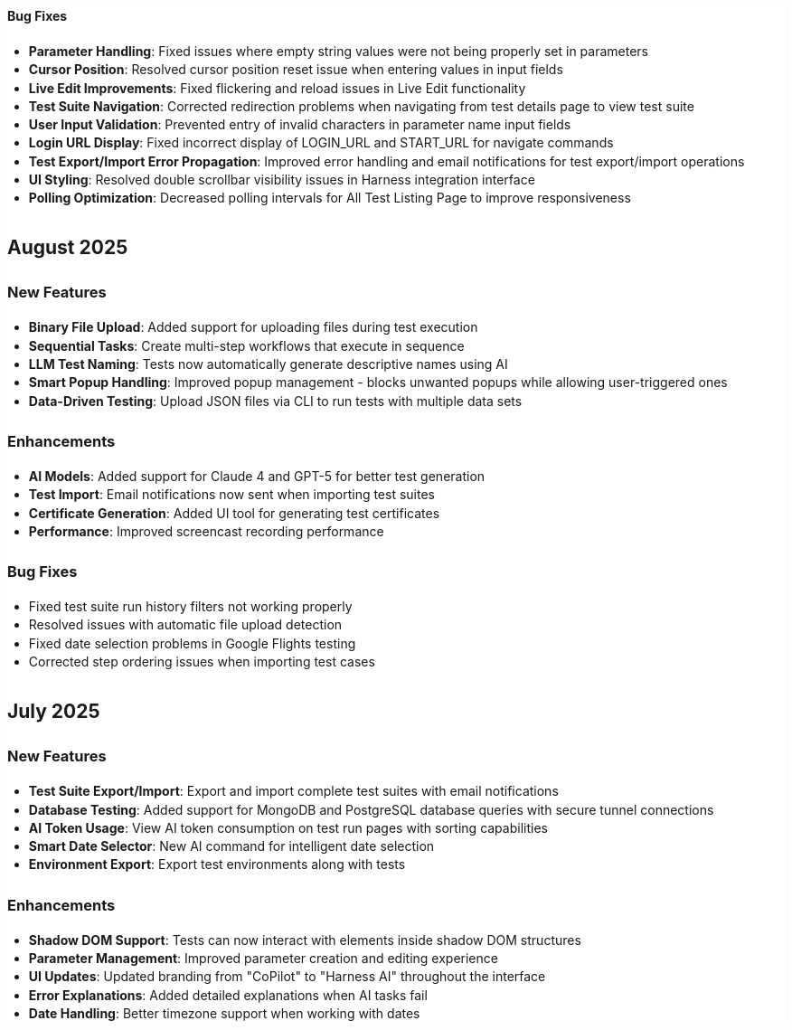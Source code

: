 #### Bug Fixes

- **Parameter Handling**: Fixed issues where empty string values were not being properly set in parameters
- **Cursor Position**: Resolved cursor position reset issue when entering values in input fields
- **Live Edit Improvements**: Fixed flickering and reload issues in Live Edit functionality
- **Test Suite Navigation**: Corrected redirection problems when navigating from test details page to view test suite
- **User Input Validation**: Prevented entry of invalid characters in parameter name input fields
- **Login URL Display**: Fixed incorrect display of LOGIN_URL and START_URL for navigate commands
- **Test Export/Import Error Propagation**: Improved error handling and email notifications for test export/import operations
- **UI Styling**: Resolved double scrollbar visibility issues in Harness integration interface
- **Polling Optimization**: Decreased polling intervals for All Test Listing Page to improve responsiveness

## August 2025

### New Features
- **Binary File Upload**: Added support for uploading files during test execution
- **Sequential Tasks**: Create multi-step workflows that execute in sequence
- **LLM Test Naming**: Tests now automatically generate descriptive names using AI
- **Smart Popup Handling**: Improved popup management - blocks unwanted popups while allowing user-triggered ones
- **Data-Driven Testing**: Upload JSON files via CLI to run tests with multiple data sets

### Enhancements
- **AI Models**: Added support for Claude 4 and GPT-5 for better test generation
- **Test Import**: Email notifications now sent when importing test suites
- **Certificate Generation**: Added UI tool for generating test certificates
- **Performance**: Improved screencast recording performance

### Bug Fixes
- Fixed test suite run history filters not working properly
- Resolved issues with automatic file upload detection
- Fixed date selection problems in Google Flights testing
- Corrected step ordering issues when importing test cases

## July 2025

### New Features
- **Test Suite Export/Import**: Export and import complete test suites with email notifications
- **Database Testing**: Added support for MongoDB and PostgreSQL database queries with secure tunnel connections
- **AI Token Usage**: View AI token consumption on test run pages with sorting capabilities
- **Smart Date Selector**: New AI command for intelligent date selection
- **Environment Export**: Export test environments along with tests

### Enhancements
- **Shadow DOM Support**: Tests can now interact with elements inside shadow DOM structures
- **Parameter Management**: Improved parameter creation and editing experience
- **UI Updates**: Updated branding from "CoPilot" to "Harness AI" throughout the interface
- **Error Explanations**: Added detailed explanations when AI tasks fail
- **Date Handling**: Better timezone support when working with dates

